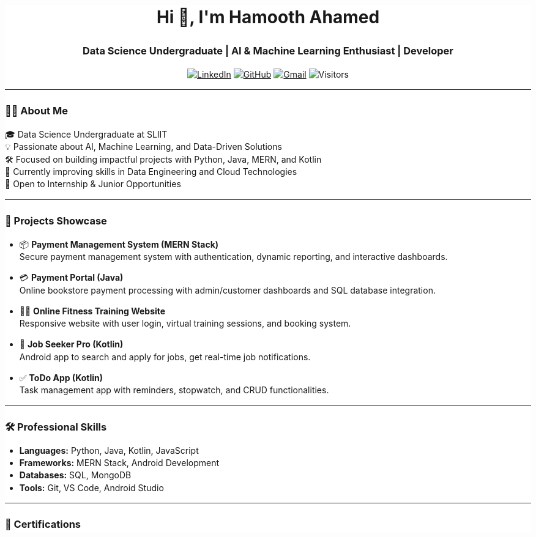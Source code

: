<h1 align="center">Hi 👋, I'm Hamooth Ahamed</h1>
<h3 align="center">Data Science Undergraduate | AI & Machine Learning Enthusiast | Developer</h3>

<p align="center">
    <a href="https://www.linkedin.com/in/hamooth-ahamed/"><img alt="LinkedIn" src="https://img.shields.io/badge/LinkedIn-Hamooth_Ahamed-blue?style=flat-square&logo=linkedin"></a>
    <a href="https://github.com/HamoothAJ"><img alt="GitHub" src="https://img.shields.io/badge/GitHub-HamoothAJ-black?style=flat-square&logo=github"></a>
    <a href="mailto:hamooth678@gmail.com"><img alt="Gmail" src="https://img.shields.io/badge/Email-hamooth678@gmail.com-D14836?style=flat-square&logo=gmail&logoColor=white"></a>
    <img alt="Visitors" src="https://visitor-badge.laobi.icu/badge?page_id=HamoothAJ.HamoothAJ">
</p>

---

### 🧑‍💻 About Me
🎓 Data Science Undergraduate at SLIIT  
💡 Passionate about AI, Machine Learning, and Data-Driven Solutions  
🛠️ Focused on building impactful projects with Python, Java, MERN, and Kotlin  
🌱 Currently improving skills in Data Engineering and Cloud Technologies  
🚀 Open to Internship & Junior Opportunities

---

### 🚀 Projects Showcase

- 📦 **Payment Management System (MERN Stack)**  
  Secure payment management system with authentication, dynamic reporting, and interactive dashboards.

- 💳 **Payment Portal (Java)**  
  Online bookstore payment processing with admin/customer dashboards and SQL database integration.

- 🏋️‍♂️ **Online Fitness Training Website**  
  Responsive website with user login, virtual training sessions, and booking system.

- 💼 **Job Seeker Pro (Kotlin)**  
  Android app to search and apply for jobs, get real-time job notifications.

- ✅ **ToDo App (Kotlin)**  
  Task management app with reminders, stopwatch, and CRUD functionalities.

---

### 🛠️ Professional Skills

- **Languages:** Python, Java, Kotlin, JavaScript  
- **Frameworks:** MERN Stack, Android Development  
- **Databases:** SQL, MongoDB  
- **Tools:** Git, VS Code, Android Studio

---

### 📜 Certifications
